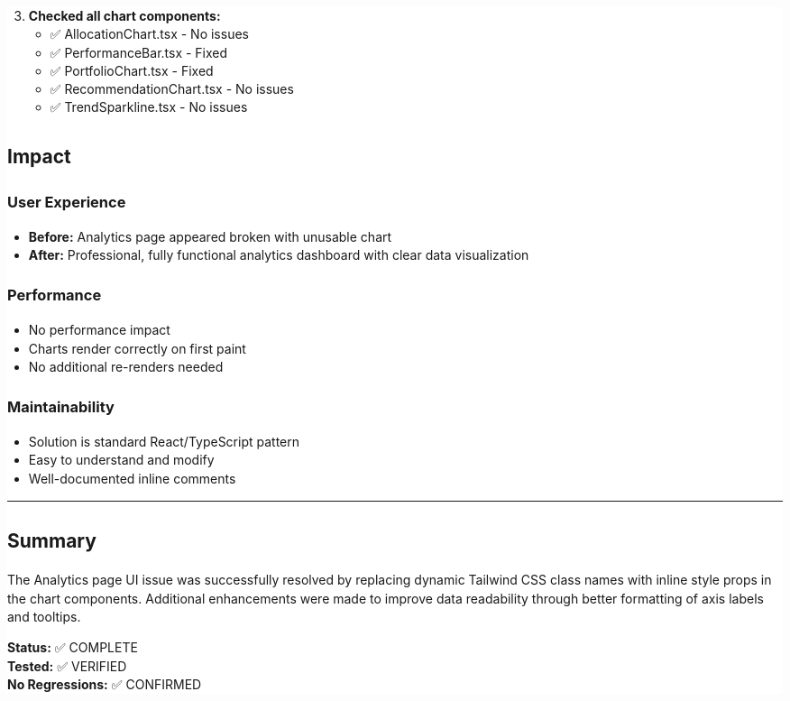 3. **Checked all chart components:**
   - ✅ AllocationChart.tsx - No issues
   - ✅ PerformanceBar.tsx - Fixed
   - ✅ PortfolioChart.tsx - Fixed
   - ✅ RecommendationChart.tsx - No issues
   - ✅ TrendSparkline.tsx - No issues

## Impact

### User Experience
- **Before:** Analytics page appeared broken with unusable chart
- **After:** Professional, fully functional analytics dashboard with clear data visualization

### Performance
- No performance impact
- Charts render correctly on first paint
- No additional re-renders needed

### Maintainability
- Solution is standard React/TypeScript pattern
- Easy to understand and modify
- Well-documented inline comments

---

## Summary

The Analytics page UI issue was successfully resolved by replacing dynamic Tailwind CSS class names with inline style props in the chart components. Additional enhancements were made to improve data readability through better formatting of axis labels and tooltips.

**Status:** ✅ COMPLETE  
**Tested:** ✅ VERIFIED  
**No Regressions:** ✅ CONFIRMED

